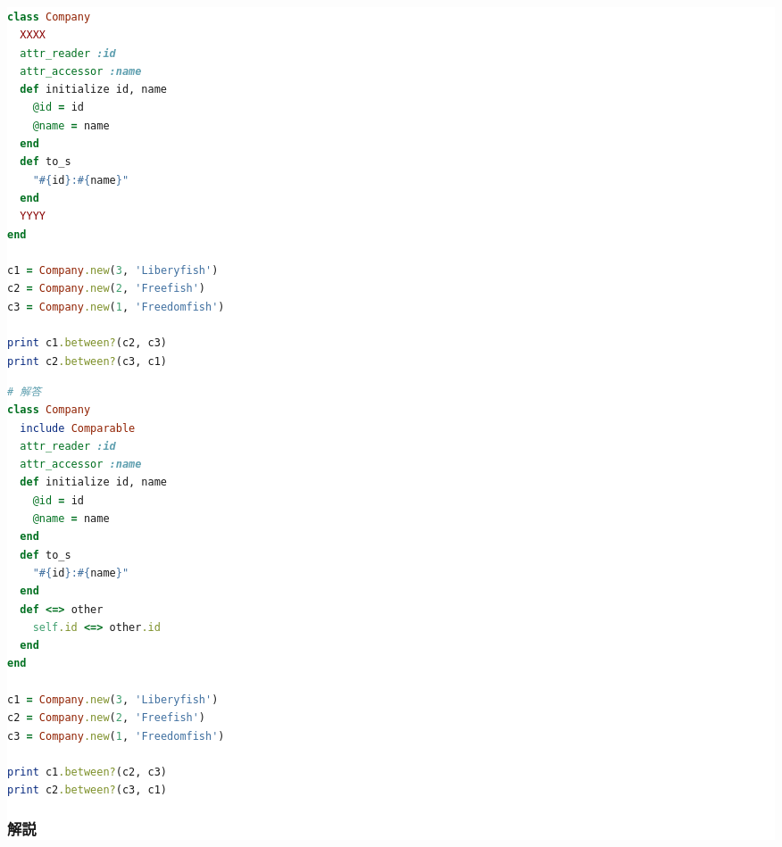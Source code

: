 ```ruby
class Company
  XXXX
  attr_reader :id
  attr_accessor :name
  def initialize id, name
    @id = id
    @name = name
  end
  def to_s
    "#{id}:#{name}"
  end
  YYYY
end

c1 = Company.new(3, 'Liberyfish')
c2 = Company.new(2, 'Freefish')
c3 = Company.new(1, 'Freedomfish')

print c1.between?(c2, c3)
print c2.between?(c3, c1)
```

```ruby
# 解答
class Company
  include Comparable
  attr_reader :id
  attr_accessor :name
  def initialize id, name
    @id = id
    @name = name
  end
  def to_s
    "#{id}:#{name}"
  end
  def <=> other
    self.id <=> other.id
  end
end

c1 = Company.new(3, 'Liberyfish')
c2 = Company.new(2, 'Freefish')
c3 = Company.new(1, 'Freedomfish')

print c1.between?(c2, c3)
print c2.between?(c3, c1)
```



### 解説
